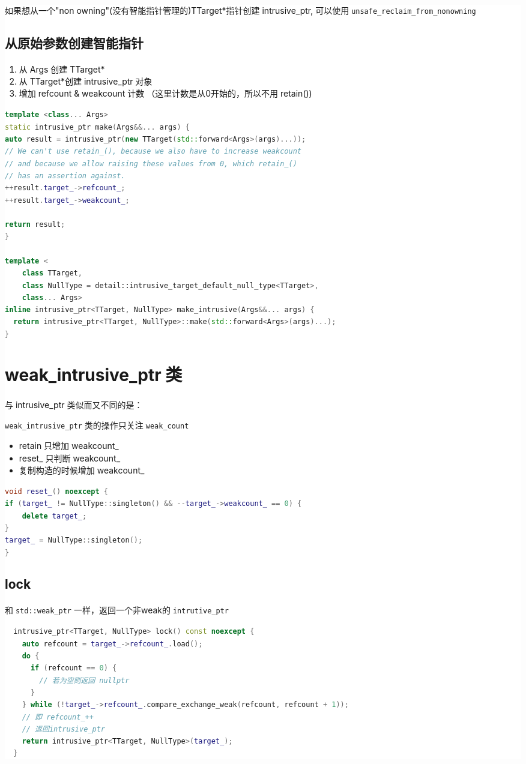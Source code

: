 如果想从一个"non owning"(没有智能指针管理的)TTarget*指针创建 intrusive_ptr, 可以使用 `unsafe_reclaim_from_nonowning`

## 从原始参数创建智能指针
1. 从 Args 创建 TTarget*
2. 从 TTarget*创建 intrusive_ptr 对象
3. 增加 refcount & weakcount 计数 （这里计数是从0开始的，所以不用 retain())

```cpp
template <class... Args>
static intrusive_ptr make(Args&&... args) {
auto result = intrusive_ptr(new TTarget(std::forward<Args>(args)...));
// We can't use retain_(), because we also have to increase weakcount
// and because we allow raising these values from 0, which retain_()
// has an assertion against.
++result.target_->refcount_;
++result.target_->weakcount_;

return result;
}

template <
    class TTarget,
    class NullType = detail::intrusive_target_default_null_type<TTarget>,
    class... Args>
inline intrusive_ptr<TTarget, NullType> make_intrusive(Args&&... args) {
  return intrusive_ptr<TTarget, NullType>::make(std::forward<Args>(args)...);
}
```

# weak_intrusive_ptr 类
与 intrusive_ptr 类似而又不同的是：

`weak_intrusive_ptr` 类的操作只关注 `weak_count`
- retain 只增加 weakcount_
- reset_ 只判断 weakcount_
- 复制构造的时候增加 weakcount_

```cpp
void reset_() noexcept {
if (target_ != NullType::singleton() && --target_->weakcount_ == 0) {
    delete target_;
}
target_ = NullType::singleton();
}
```

## lock
和 `std::weak_ptr` 一样，返回一个非weak的 `intrutive_ptr`
```cpp
  intrusive_ptr<TTarget, NullType> lock() const noexcept {
    auto refcount = target_->refcount_.load();
    do {
      if (refcount == 0) {
        // 若为空则返回 nullptr
      }
    } while (!target_->refcount_.compare_exchange_weak(refcount, refcount + 1));    
    // 即 refcount_++
    // 返回intrusive_ptr 
    return intrusive_ptr<TTarget, NullType>(target_);
  }
```